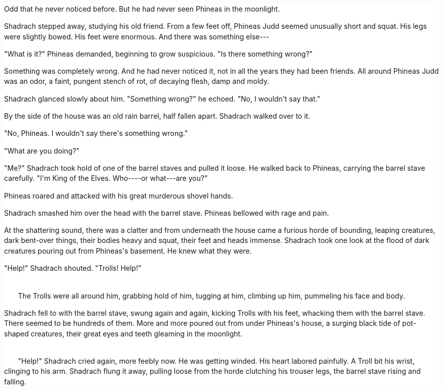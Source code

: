Odd that he never noticed before. But he had never seen Phineas
in the moonlight.

Shadrach stepped away, studying his old friend. From a few feet
off, Phineas Judd seemed unusually short and squat. His legs
were slightly bowed. His feet were enormous. And there was
something else---

\"What is it?" Phineas demanded, beginning to grow suspicious.
\"Is there something wrong?\"

Something was completely wrong. And he had never noticed it, not
in all the years they had been friends. All around Phineas Judd
was an odor, a faint, pungent stench of rot, of decaying flesh,
damp and moldy.

Shadrach glanced slowly about him. \"Something wrong?\" he
echoed. \"No, I wouldn\'t say that.\"

By the side of the house was an old rain barrel, half fallen
apart. Shad­rach walked over to it.

\"No, Phineas. I wouldn't say there\'s something wrong.\"

\"What are you doing?\"

\"Me?\" Shadrach took hold of one of the barrel staves and
pulled it loose. He walked back to Phineas, carrying the barrel
stave carefully. "I'm King of the Elves. Who----or what---are
you?\"

Phineas roared and attacked with his great murderous shovel
hands.

Shadrach smashed him over the head with the barrel stave.
Phineas bellowed with rage and pain.

At the shattering sound, there was a clatter and from underneath
the house came a furious horde of bounding, leaping creatures,
dark bent-over things, their bodies heavy and squat, their feet
and heads immense. Shadrach took one look at the flood of dark
creatures pouring out from Phineas\'s basement. He knew what
they were.

\"Help!\" Shadrach shouted. \"Trolls! Help!\"

\
       The Trolls were all around him, grabbing hold of him,
tugging at him, climbing up him, pummeling his face and body.

Shadrach fell to with the barrel stave, swung again and again,
kicking Trolls with his feet, whacking them with the barrel
stave. There seemed to be hundreds of them. More and more poured
out from under Phineas\'s house, a surging black tide of
pot-shaped creatures, their great eyes and teeth gleaming in the
moonlight.

\
       \"Help!\" Shadrach cried again, more feebly now. He was
getting winded. His heart labored painfully. A Troll bit his
wrist, clinging to his arm. Shadrach flung it away, pulling
loose from the horde clutching his trouser legs, the barrel
stave rising and falling.
